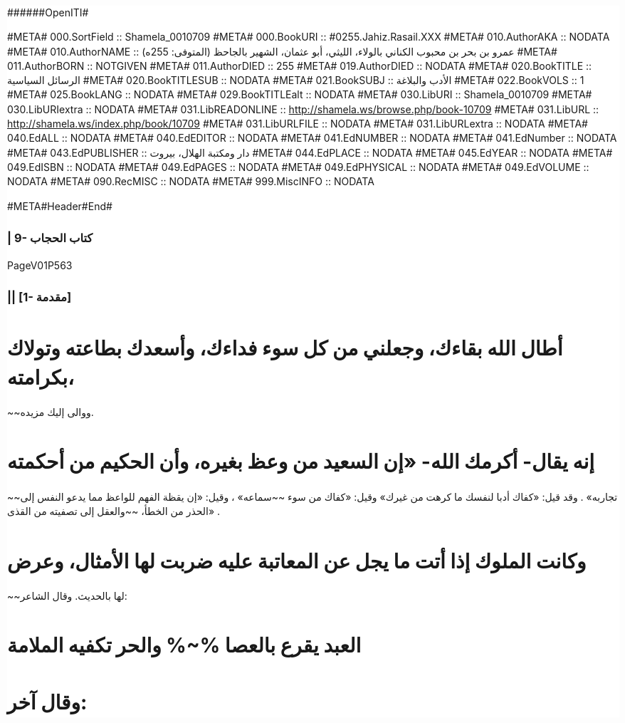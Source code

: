 ﻿######OpenITI#


#META# 000.SortField	:: Shamela_0010709
#META# 000.BookURI	:: #0255.Jahiz.Rasail.XXX
#META# 010.AuthorAKA	:: NODATA
#META# 010.AuthorNAME	:: عمرو بن بحر بن محبوب الكناني بالولاء، الليثي، أبو عثمان، الشهير بالجاحظ (المتوفى: 255ه)
#META# 011.AuthorBORN	:: NOTGIVEN
#META# 011.AuthorDIED	:: 255
#META# 019.AuthorDIED	:: NODATA
#META# 020.BookTITLE	:: الرسائل السياسية
#META# 020.BookTITLESUB	:: NODATA
#META# 021.BookSUBJ	:: الأدب والبلاغة
#META# 022.BookVOLS	:: 1
#META# 025.BookLANG	:: NODATA
#META# 029.BookTITLEalt	:: NODATA
#META# 030.LibURI	:: Shamela_0010709
#META# 030.LibURIextra	:: NODATA
#META# 031.LibREADONLINE	:: http://shamela.ws/browse.php/book-10709
#META# 031.LibURL	:: http://shamela.ws/index.php/book/10709
#META# 031.LibURLFILE	:: NODATA
#META# 031.LibURLextra	:: NODATA
#META# 040.EdALL	:: NODATA
#META# 040.EdEDITOR	:: NODATA
#META# 041.EdNUMBER	:: NODATA
#META# 041.EdNumber	:: NODATA
#META# 043.EdPUBLISHER	:: دار ومكتبة الهلال، بيروت
#META# 044.EdPLACE	:: NODATA
#META# 045.EdYEAR	:: NODATA
#META# 049.EdISBN	:: NODATA
#META# 049.EdPAGES	:: NODATA
#META# 049.EdPHYSICAL	:: NODATA
#META# 049.EdVOLUME	:: NODATA
#META# 090.RecMISC	:: NODATA
#META# 999.MiscINFO	:: NODATA

#META#Header#End#

### | 9- كتاب الحجاب
PageV01P563
### || [1- مقدمة]
# أطال الله بقاءك، وجعلني من كل سوء فداءك، وأسعدك بطاعته وتولاك بكرامته،
~~ووالى إليك مزيده.
# إنه يقال- أكرمك الله- «إن السعيد من وعظ بغيره، وأن الحكيم من أحكمته
~~تجاربه» . وقد قيل: «كفاك أدبا لنفسك ما كرهت من غيرك» وقيل: «كفاك من سوء
~~سماعه» ، وقيل: «إن يقظة الفهم للواعظ مما يدعو النفس إلى الحذر من الخطأ،
~~والعقل إلى تصفيته من القذى» .
# وكانت الملوك إذا أتت ما يجل عن المعاتبة عليه ضربت لها الأمثال، وعرض
~~لها بالحديث. وقال الشاعر:
# العبد يقرع بالعصا %~% والحر تكفيه الملامة
# وقال آخر: